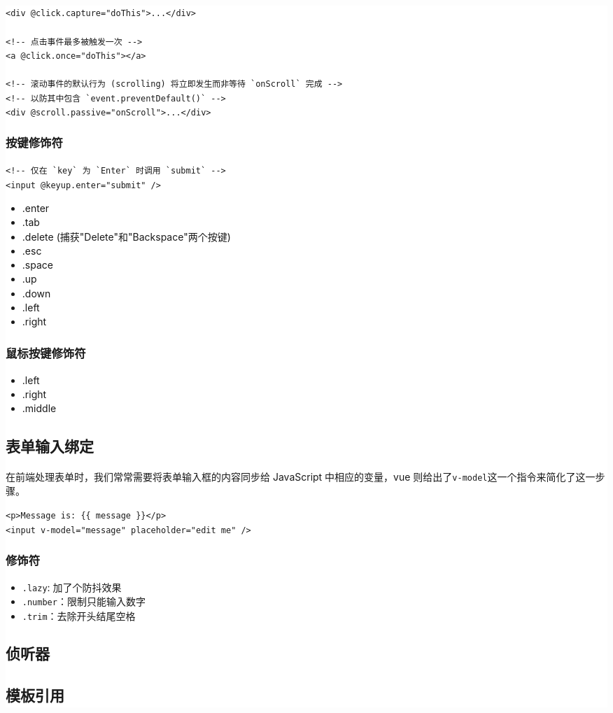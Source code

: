 ```vue
<div @click.capture="doThis">...</div>

<!-- 点击事件最多被触发一次 -->
<a @click.once="doThis"></a>

<!-- 滚动事件的默认行为 (scrolling) 将立即发生而非等待 `onScroll` 完成 -->
<!-- 以防其中包含 `event.preventDefault()` -->
<div @scroll.passive="onScroll">...</div>
```

### 按键修饰符

```vue
<!-- 仅在 `key` 为 `Enter` 时调用 `submit` -->
<input @keyup.enter="submit" />
```

- .enter
- .tab
- .delete (捕获"Delete"和"Backspace"两个按键)
- .esc
- .space
- .up
- .down
- .left
- .right

### 鼠标按键修饰符

- .left
- .right
- .middle

## 表单输入绑定

在前端处理表单时，我们常常需要将表单输入框的内容同步给 JavaScript 中相应的变量，vue 则给出了`v-model`这一个指令来简化了这一步骤。

```vue
<p>Message is: {{ message }}</p>
<input v-model="message" placeholder="edit me" />
```

### 修饰符

- `.lazy`: 加了个防抖效果
- `.number`：限制只能输入数字
- `.trim`：去除开头结尾空格

## 侦听器

## 模板引用
